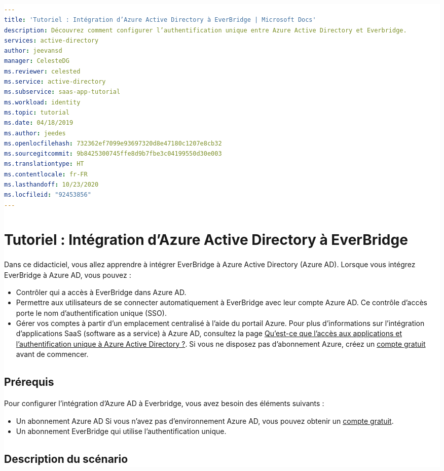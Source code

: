 ```yaml
---
title: 'Tutoriel : Intégration d’Azure Active Directory à EverBridge | Microsoft Docs'
description: Découvrez comment configurer l’authentification unique entre Azure Active Directory et Everbridge.
services: active-directory
author: jeevansd
manager: CelesteDG
ms.reviewer: celested
ms.service: active-directory
ms.subservice: saas-app-tutorial
ms.workload: identity
ms.topic: tutorial
ms.date: 04/18/2019
ms.author: jeedes
ms.openlocfilehash: 732362ef7099e93697320d8e47180c1207e8cb32
ms.sourcegitcommit: 9b8425300745ffe8d9b7fbe3c04199550d30e003
ms.translationtype: HT
ms.contentlocale: fr-FR
ms.lasthandoff: 10/23/2020
ms.locfileid: "92453856"
---
```

# <a name="tutorial-azure-active-directory-integration-with-everbridge"></a>Tutoriel : Intégration d’Azure Active Directory à EverBridge

Dans ce didacticiel, vous allez apprendre à intégrer EverBridge à Azure Active Directory (Azure AD).
Lorsque vous intégrez EverBridge à Azure AD, vous pouvez :

* Contrôler qui a accès à EverBridge dans Azure AD.
* Permettre aux utilisateurs de se connecter automatiquement à EverBridge avec leur compte Azure AD. Ce contrôle d’accès porte le nom d’authentification unique (SSO).
* Gérer vos comptes à partir d’un emplacement centralisé à l’aide du portail Azure.
Pour plus d’informations sur l’intégration d’applications SaaS (software as a service) à Azure AD, consultez la page [Qu’est-ce que l’accès aux applications et l’authentification unique à Azure Active Directory ?](../manage-apps/what-is-single-sign-on.md).
Si vous ne disposez pas d’abonnement Azure, créez un [compte gratuit](https://azure.microsoft.com/free/) avant de commencer.

## <a name="prerequisites"></a>Prérequis

Pour configurer l’intégration d’Azure AD à Everbridge, vous avez besoin des éléments suivants :

* Un abonnement Azure AD Si vous n’avez pas d’environnement Azure AD, vous pouvez obtenir un [compte gratuit](https://azure.microsoft.com/free/).
* Un abonnement EverBridge qui utilise l’authentification unique.

## <a name="scenario-description"></a>Description du scénario
